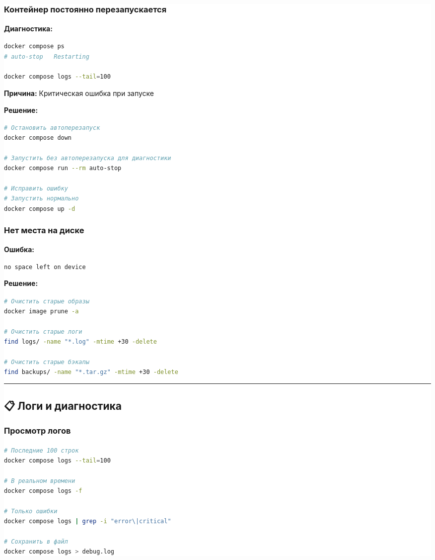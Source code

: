### Контейнер постоянно перезапускается

**Диагностика:**
```bash
docker compose ps
# auto-stop   Restarting

docker compose logs --tail=100
```

**Причина:**
Критическая ошибка при запуске

**Решение:**
```bash
# Остановить автоперезапуск
docker compose down

# Запустить без автоперезапуска для диагностики
docker compose run --rm auto-stop

# Исправить ошибку
# Запустить нормально
docker compose up -d
```

### Нет места на диске

**Ошибка:**
```
no space left on device
```

**Решение:**
```bash
# Очистить старые образы
docker image prune -a

# Очистить старые логи
find logs/ -name "*.log" -mtime +30 -delete

# Очистить старые бэкапы
find backups/ -name "*.tar.gz" -mtime +30 -delete
```

---

## 📋 Логи и диагностика

### Просмотр логов

```bash
# Последние 100 строк
docker compose logs --tail=100

# В реальном времени
docker compose logs -f

# Только ошибки
docker compose logs | grep -i "error\|critical"

# Сохранить в файл
docker compose logs > debug.log
```

